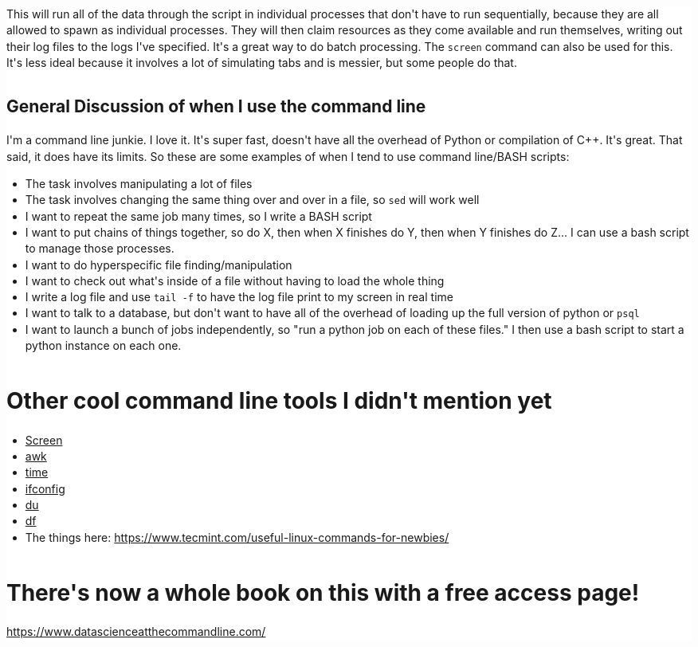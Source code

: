 This will run all of the data through the script in individual processes that
don't have to run sequentially, because they are all allowed to spawn as
individual processes. They will then claim resources as they come available
and run themselves, writing out their log files to the logs I've specified.
It's a great way to do batch processing. The `screen` command can also be used
for this. It's less ideal because it involves a lot of simulating tabs and
is messier, but some people do that.

## General Discussion of when I use the command line

I'm a command line junkie. I love it. It's super fast, doesn't have all the
overhead of Python or compilation of C++. It's great. That said, it does have
its limits. So these are some examples of when I tend to use command
line/BASH scripts:

- The task involves manipulating a lot of files
- The task involves changing the same thing over and over in a file, so `sed`
  will work well
- I want to repeat the same job many times, so I write a BASH script
- I want to put chains of things together, so do X, then when X finishes do Y,
  then when Y finishes do Z... I can use a bash script to manage those
  processes.
- I want to do hyperspecific file finding/manipulation
- I want to check out what's inside of a file without having to load the whole
  thing
- I write a log file and use `tail -f` to have the log file print to my screen
  in real time
- I want to talk to a database, but don't want to have all of the overhead of
  loading up the full version of python or `psql`
- I want to launch a bunch of jobs independently, so "run a python job on each
  of these files." I then use a bash script to start a python instance on each
  one.

# Other cool command line tools I didn't mention yet

- [Screen](https://www.gnu.org/software/screen/manual/screen.html)
- [awk](https://linux.die.net/man/1/awk)
- [time](https://linux.die.net/man/1/time)
- [ifconfig](https://en.wikipedia.org/wiki/Ifconfig)
- [du](https://linux.die.net/man/1/du)
- [df](https://linux.die.net/man/1/df)
- The things here: https://www.tecmint.com/useful-linux-commands-for-newbies/

# There's now a whole book on this with a free access page!

https://www.datascienceatthecommandline.com/
